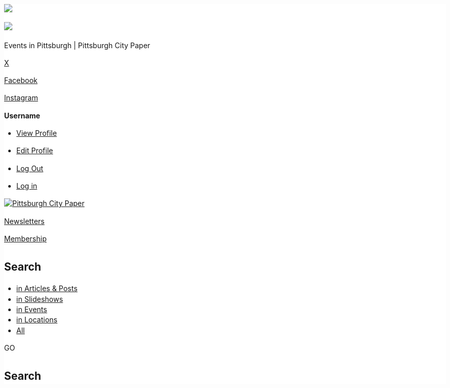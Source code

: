 ![](https://www.facebook.com/tr?id=127825084473278&ev=PageView&noscript=1)



![](https://www.facebook.com/tr?id=136007790615931&ev=PageView&noscript=1)













Events in Pittsburgh | Pittsburgh City Paper









[X](https://x.com/PGHCityPaper)

[Facebook](https://www.facebook.com/PittsburghCityPaper?sk=wall)

[Instagram](https://instagram.com/pghcitypaper/)

**Username**

* [View Profile](https://posting.pghcitypaper.com/pittsburgh/MyProfile)
* [Edit Profile](https://posting.pghcitypaper.com/pittsburgh/Profile/MySettings)
* [Log Out](https://posting.pghcitypaper.com/pittsburgh/Logout)

* [Log in](#LogIn)

[![Pittsburgh City Paper](https://www.pghcitypaper.com/images/logos/mainLogo.webp)](https://www.pghcitypaper.com/ "Pittsburgh City Paper")

[Newsletters](/pittsburgh/Newsletter)

[Membership](/pittsburgh/PittsburghCityPapersMembershipCampaign/Page)

## Search




* [in Articles & Posts](https://www.pghcitypaper.com/pittsburgh/ArticleArchives)
* [in Slideshows](https://www.pghcitypaper.com/pittsburgh/SlideshowArchives)
* [in Events](https://www.pghcitypaper.com/pittsburgh/EventSearch)
* [in Locations](https://www.pghcitypaper.com/pittsburgh/LocationSearch)
* [All](https://posting.pghcitypaper.com/pittsburgh/Search)

GO

## Search



